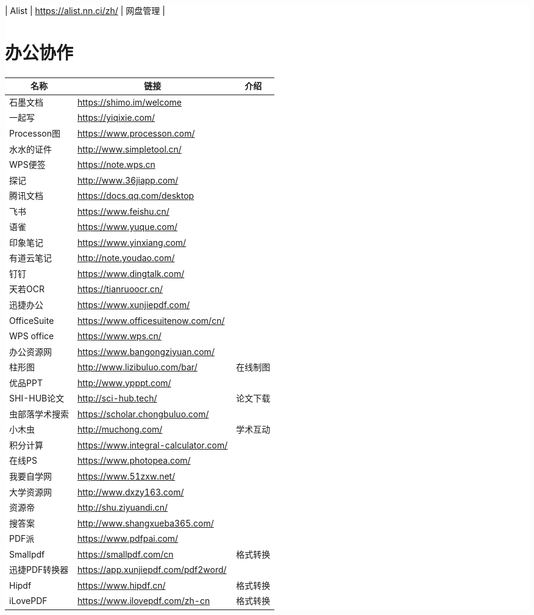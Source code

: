 | Alist | https://alist.nn.ci/zh/ | 网盘管理 |

# 办公协作

| 名称 | 链接 | 介绍 |
| ---- | ---- | ---- |
| 石墨文档 | https://shimo.im/welcome | |
| 一起写 | https://yiqixie.com/ | |
| Processon图 | https://www.processon.com/ | |
| 水水的证件 | http://www.simpletool.cn/ | |
| WPS便签 | https://note.wps.cn | |
| 探记 | http://www.36jiapp.com/ | |
| 腾讯文档 | https://docs.qq.com/desktop | |
| 飞书 | https://www.feishu.cn/ | |
| 语雀 | https://www.yuque.com/ | |
| 印象笔记 | https://www.yinxiang.com/ | |
| 有道云笔记 | http://note.youdao.com/ | |
| 钉钉 | https://www.dingtalk.com/ | |
| 天若OCR | https://tianruoocr.cn/ | |
| 迅捷办公 | https://www.xunjiepdf.com/ | |
| OfficeSuite | https://www.officesuitenow.com/cn/ | |
| WPS office | https://www.wps.cn/ | |
| 办公资源网 | https://www.bangongziyuan.com/ | |
| 柱形图 | http://www.lizibuluo.com/bar/ | 在线制图 |
| 优品PPT | http://www.ypppt.com/ | |
| SHI-HUB论文 | http://sci-hub.tech/ | 论文下载 |
| 虫部落学术搜索 | https://scholar.chongbuluo.com/ | |
| 小木虫 | http://muchong.com/ | 学术互动 |
| 积分计算 | https://www.integral-calculator.com/ | |
| 在线PS | https://www.photopea.com/ | |
| 我要自学网 | https://www.51zxw.net/ | |
| 大学资源网 | http://www.dxzy163.com/ | |
| 资源帝 | http://shu.ziyuandi.cn/ | |
| 搜答案 | http://www.shangxueba365.com/ | |
| PDF派 | https://www.pdfpai.com/ | |
| Smallpdf | https://smallpdf.com/cn | 格式转换 |
| 迅捷PDF转换器 | https://app.xunjiepdf.com/pdf2word/ | |
| Hipdf | https://www.hipdf.cn/ | 格式转换 |
| iLovePDF | https://www.ilovepdf.com/zh-cn | 格式转换 |